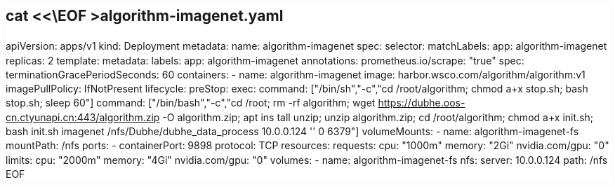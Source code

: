 cat <<\EOF >algorithm-imagenet.yaml
---
apiVersion: apps/v1
kind: Deployment
metadata:
  name: algorithm-imagenet
spec:
  selector:
    matchLabels:
      app: algorithm-imagenet
  replicas: 2
  template:
    metadata:
      labels:
        app: algorithm-imagenet
      annotations:
        prometheus.io/scrape: "true"
    spec:
      terminationGracePeriodSeconds: 60
      containers:
      - name: algorithm-imagenet
        image: harbor.wsco.com/algorithm/algorithm:v1
        imagePullPolicy: IfNotPresent
        lifecycle:
          preStop:
            exec:
              command: ["/bin/sh","-c","cd /root/algorithm; chmod a+x stop.sh; bash stop.sh; sleep 60"]
        command: ["/bin/bash","-c","cd /root; rm -rf algorithm; wget https://dubhe.oos-cn.ctyunapi.cn:443/algorithm.zip -O algorithm.zip; apt ins
tall unzip; unzip algorithm.zip; cd /root/algorithm; chmod a+x init.sh; bash init.sh imagenet /nfs/Dubhe/dubhe_data_process 10.0.0.124 '' 0 6379"]
        volumeMounts:
        - name: algorithm-imagenet-fs
          mountPath: /nfs
        ports:
        - containerPort: 9898
          protocol: TCP
        resources:
          requests:
            cpu: "1000m"
            memory: "2Gi"
            nvidia.com/gpu: "0"
          limits:
            cpu: "2000m"
            memory: "4Gi"
            nvidia.com/gpu: "0"
      volumes:
      - name: algorithm-imagenet-fs
        nfs:
          server: 10.0.0.124
          path: /nfs
EOF
